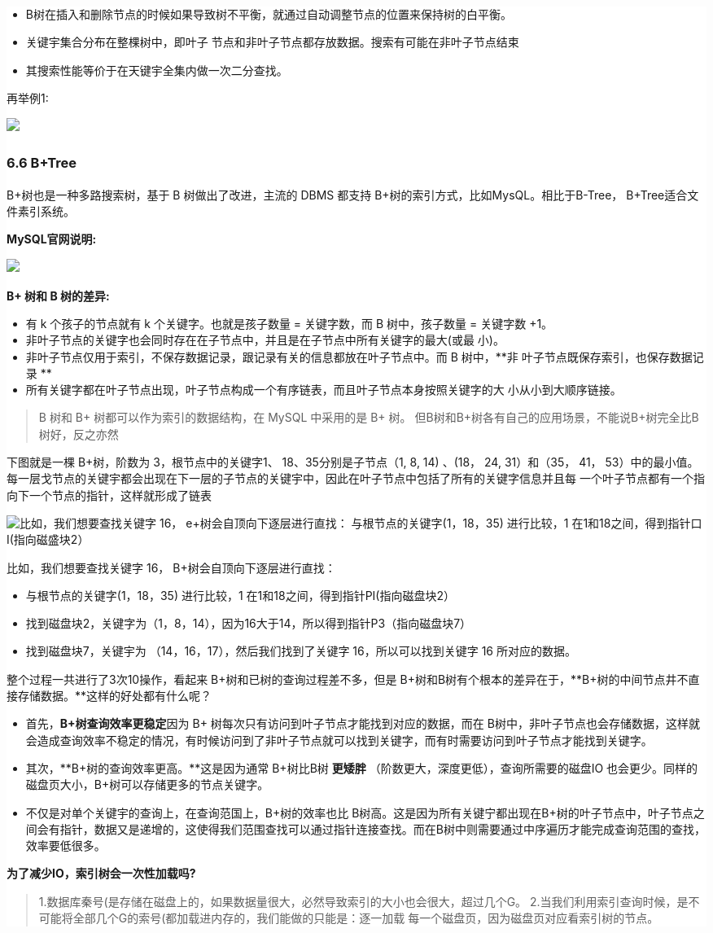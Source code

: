 -  B树在插入和删除节点的时候如果导致树不平衡，就通过自动调整节点的位置来保持树的白平衡。

- 关键宇集合分布在整棵树中，即叶子 节点和非叶子节点都存放数据。搜索有可能在非叶子节点结束

- 其搜索性能等价于在天键宇全集内做一次二分查找。

再举例1:

![](https://cdn.jsdelivr.net/gh/clxmm/image@main/img/2022/03/20220302211032mysql-index.png)

### 6.6 B+Tree

B+树也是一种多路搜索树，基于 B 树做出了改进，主流的 DBMS 都支持 B+树的索引方式，比如MysQL。相比于B-Tree， B+Tree适合文件素引系统。

**MySQL官网说明:**

![](https://cdn.jsdelivr.net/gh/clxmm/image@main/img/2022/03/20220302211525mysql-index.png)

**B+ 树和 B 树的差异:**

- 有 k 个孩子的节点就有 k 个关键字。也就是孩子数量 = 关键字数，而 B 树中，孩子数量 = 关键字数 +1。
- 非叶子节点的关键字也会同时存在在子节点中，并且是在子节点中所有关键字的最大(或最 小)。
- 非叶子节点仅用于索引，不保存数据记录，跟记录有关的信息都放在叶子节点中。而 B 树中，**非 叶子节点既保存索引，也保存数据记录 **
- 所有关键字都在叶子节点出现，叶子节点构成一个有序链表，而且叶子节点本身按照关键字的大 小从小到大顺序链接。

> B 树和 B+ 树都可以作为索引的数据结构，在 MySQL 中采用的是 B+ 树。 但B树和B+树各有自己的应用场景，不能说B+树完全比B树好，反之亦然

下图就是一棵 B+树，阶数为 3，根节点中的关键字1、 18、35分别是子节点（1, 8, 14) 、(18， 24, 31）和（35， 41， 53）中的最小值。每一层戈节点的关键宇都会出现在下一层的子节点的关键宇中，因此在叶子节点中包括了所有的关键字信息并且每
一个叶子节点都有一个指向下一个节点的指针，这样就形成了链表

![比如，我们想要查找关键字 16， e+树会自顶向下逐层进行直找：
与根节点的关键字(1，18，35) 进行比较，1 在1和18之间，得到指针口I(指向磁盛块2）](https://cdn.jsdelivr.net/gh/clxmm/image@main/img/2022/03/20220302212517mysql-index.png)

比如，我们想要查找关键字 16， B+树会自顶向下逐层进行直找：

- 与根节点的关键字(1，18，35) 进行比较，1 在1和18之间，得到指针PI(指向磁盘块2）

- 找到磁盘块2，关键字为（1，8，14），因为16大于14，所以得到指针P3（指向磁盘块7）
- 找到磁盘块7，关键宇为 （14，16，17），然后我们找到了关键字 16，所以可以找到关键字 16 所对应的数据。



整个过程一共进行了3次10操作，看起来 B+树和已树的查询过程差不多，但是 B+树和B树有个根本的差异在于，**B+树的中间节点井不直接存储数据。**这样的好处都有什么呢？

- 首先，**B+树查询效率更稳定**因为 B+ 树每次只有访问到叶子节点才能找到对应的数据，而在 B树中，非叶子节点也会存储数据，这样就会造成查询效率不稳定的情况，有时候访问到了非叶子节点就可以找到关键字，而有时需要访问到叶子节点才能找到关键字。

- 其次，**B+树的查询效率更高。**这是因为通常 B+树比B树 **更矮胖** （阶数更大，深度更低），查询所需要的磁盘IO 也会更少。同样的磁盘页大小，B+树可以存储更多的节点关键字。
- 不仅是对单个关键宇的查询上，在查询范国上，B+树的效率也比 B树高。这是因为所有关键宁都出现在B+树的叶子节点中，叶子节点之间会有指针，数据又是递增的，这使得我们范围查找可以通过指针连接查找。而在B树中则需要通过中序遍历才能完成查询范围的查找，效率要低很多。



**为了减少IO，索引树会一次性加载吗?**

> 1.数据库秦号(是存储在磁盘上的，如果数据量很大，必然导致索引的大小也会很大，超过几个G。
> 2.当我们利用索引查询时候，是不可能将全部几个G的索号(都加载进内存的，我们能做的只能是：逐一加载
> 每一个磁盘页，因为磁盘页对应看索引树的节点。
